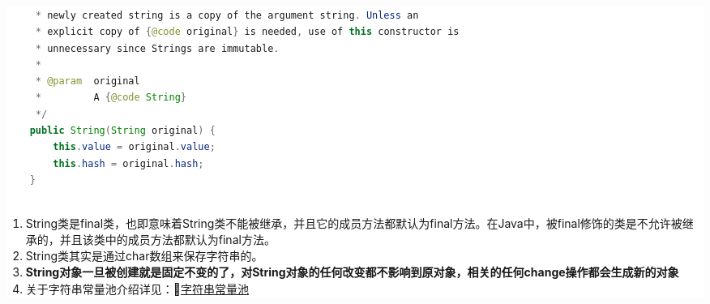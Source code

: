 ```java
     * newly created string is a copy of the argument string. Unless an
     * explicit copy of {@code original} is needed, use of this constructor is
     * unnecessary since Strings are immutable.
     *
     * @param  original
     *         A {@code String}
     */
    public String(String original) {
        this.value = original.value;
        this.hash = original.hash;
    }
    
```

1. String类是final类，也即意味着String类不能被继承，并且它的成员方法都默认为final方法。在Java中，被final修饰的类是不允许被继承的，并且该类中的成员方法都默认为final方法。
2. String类其实是通过char数组来保存字符串的。
3. **String对象一旦被创建就是固定不变的了，对String对象的任何改变都不影响到原对象，相关的任何change操作都会生成新的对象**
4. 关于字符串常量池介绍详见：**🌹**[字符串常量池](http://jevinzhao.com/2021/05/07/%E6%B7%B1%E5%85%A5%E7%90%86%E8%A7%A3Java%E5%AD%97%E7%AC%A6%E4%B8%B2/)

